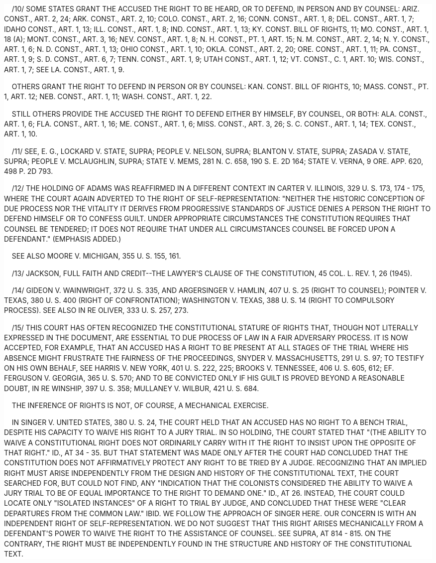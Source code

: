     /10/ SOME STATES GRANT THE ACCUSED THE RIGHT TO BE HEARD, OR TO DEFEND, IN PERSON AND BY COUNSEL:  ARIZ. CONST., ART. 2, 24; ARK. CONST., ART. 2, 10; COLO. CONST., ART. 2, 16; CONN. CONST., ART. 1, 8; DEL. CONST., ART. 1, 7; IDAHO CONST., ART. 1, 13; ILL. CONST., ART. 1, 8; IND. CONST., ART. 1, 13; KY. CONST. BILL OF RIGHTS, 11; MO. CONST., ART. 1, 18 (A); MONT. CONST., ART. 3, 16; NEV. CONST., ART. 1, 8; N. H. CONST., PT. 1, ART. 15; N. M. CONST., ART. 2, 14; N. Y. CONST., ART. 1, 6; N. D. CONST., ART. 1, 13; OHIO CONST., ART. 1, 10; OKLA. CONST., ART. 2, 20; ORE.  CONST., ART. 1, 11; PA. CONST., ART. 1, 9; S. D. CONST., ART. 6, 7; TENN. CONST., ART. 1, 9; UTAH CONST., ART. 1, 12; VT. CONST., C. 1, ART. 10; WIS. CONST., ART. 1, 7; SEE LA. CONST., ART. 1, 9.

    OTHERS GRANT THE RIGHT TO DEFEND IN PERSON OR BY COUNSEL:  KAN. CONST. BILL OF RIGHTS, 10; MASS. CONST., PT. 1, ART. 12; NEB. CONST., ART. 1, 11; WASH. CONST., ART. 1, 22.

    STILL OTHERS PROVIDE THE ACCUSED THE RIGHT TO DEFEND EITHER BY HIMSELF, BY COUNSEL, OR BOTH:  ALA. CONST., ART. 1, 6; FLA. CONST., ART. 1, 16; ME. CONST., ART. 1, 6; MISS.  CONST., ART. 3, 26; S. C. CONST., ART. 1, 14; TEX. CONST., ART. 1, 10.

    /11/ SEE, E. G., LOCKARD V. STATE, SUPRA; PEOPLE V. NELSON, SUPRA; BLANTON V. STATE, SUPRA; ZASADA V. STATE, SUPRA; PEOPLE V. MCLAUGHLIN, SUPRA; STATE V. MEMS, 281 N. C. 658, 190 S. E. 2D 164; STATE V. VERNA, 9 ORE.  APP.  620, 498 P. 2D 793.

    /12/ THE HOLDING OF ADAMS WAS REAFFIRMED IN A DIFFERENT CONTEXT IN CARTER V. ILLINOIS, 329 U. S. 173, 174 - 175, WHERE THE COURT AGAIN ADVERTED TO THE RIGHT OF SELF-REPRESENTATION:  "NEITHER THE HISTORIC CONCEPTION OF DUE PROCESS NOR THE VITALITY IT DERIVES FROM PROGRESSIVE STANDARDS OF JUSTICE DENIES A PERSON THE RIGHT TO DEFEND HIMSELF OR TO CONFESS GUILT.  UNDER APPROPRIATE CIRCUMSTANCES THE CONSTITUTION REQUIRES THAT COUNSEL BE TENDERED; IT DOES NOT REQUIRE THAT UNDER ALL CIRCUMSTANCES COUNSEL BE FORCED UPON A DEFENDANT."  (EMPHASIS ADDED.)

    SEE ALSO MOORE V. MICHIGAN, 355 U. S. 155, 161.

    /13/ JACKSON, FULL FAITH AND CREDIT--THE LAWYER'S CLAUSE OF THE CONSTITUTION, 45 COL. L. REV. 1, 26 (1945).

    /14/ GIDEON V. WAINWRIGHT, 372 U. S. 335, AND ARGERSINGER V. HAMLIN, 407 U. S. 25 (RIGHT TO COUNSEL); POINTER V. TEXAS, 380 U. S. 400 (RIGHT OF CONFRONTATION); WASHINGTON V. TEXAS, 388 U. S. 14 (RIGHT TO COMPULSORY PROCESS).  SEE ALSO IN RE OLIVER, 333 U. S. 257, 273.

    /15/ THIS COURT HAS OFTEN RECOGNIZED THE CONSTITUTIONAL STATURE OF RIGHTS THAT, THOUGH NOT LITERALLY EXPRESSED IN THE DOCUMENT, ARE ESSENTIAL TO DUE PROCESS OF LAW IN A FAIR ADVERSARY PROCESS.  IT IS NOW ACCEPTED, FOR EXAMPLE, THAT AN ACCUSED HAS A RIGHT TO BE PRESENT AT ALL STAGES OF THE TRIAL WHERE HIS ABSENCE MIGHT FRUSTRATE THE FAIRNESS OF THE PROCEEDINGS, SNYDER V. MASSACHUSETTS, 291 U. S. 97; TO TESTIFY ON HIS OWN BEHALF, SEE HARRIS V. NEW YORK, 401 U. S. 222, 225; BROOKS V. TENNESSEE, 406 U. S. 605, 612; EF. FERGUSON V. GEORGIA, 365 U. S. 570; AND TO BE CONVICTED ONLY IF HIS GUILT IS PROVED BEYOND A REASONABLE DOUBT, IN RE WINSHIP, 397 U. S. 358; MULLANEY V. WILBUR, 421 U. S. 684.

    THE INFERENCE OF RIGHTS IS NOT, OF COURSE, A MECHANICAL EXERCISE.

    IN SINGER V. UNITED STATES, 380 U. S. 24, THE COURT HELD THAT AN ACCUSED HAS NO RIGHT TO A BENCH TRIAL, DESPITE HIS CAPACITY TO WAIVE HIS RIGHT TO A JURY TRIAL.  IN SO HOLDING, THE COURT STATED THAT "(THE ABILITY TO WAIVE A CONSTITUTIONAL RIGHT DOES NOT ORDINARILY CARRY WITH IT THE RIGHT TO INSIST UPON THE OPPOSITE OF THAT RIGHT."  ID., AT 34 - 35.  BUT THAT STATEMENT WAS MADE ONLY AFTER THE COURT HAD CONCLUDED THAT THE CONSTITUTION DOES NOT AFFIRMATIVELY PROTECT ANY RIGHT TO BE TRIED BY A JUDGE.  RECOGNIZING THAT AN IMPLIED RIGHT MUST ARISE INDEPENDENTLY FROM THE DESIGN AND HISTORY OF THE CONSTITUTIONAL TEXT, THE COURT SEARCHED FOR, BUT COULD NOT FIND, ANY "INDICATION THAT THE COLONISTS CONSIDERED THE ABILITY TO WAIVE A JURY TRIAL TO BE OF EQUAL IMPORTANCE TO THE RIGHT TO DEMAND ONE."  ID., AT 26.  INSTEAD, THE COURT COULD LOCATE ONLY "ISOLATED INSTANCES" OF A RIGHT TO TRIAL BY JUDGE, AND CONCLUDED THAT THESE WERE "CLEAR DEPARTURES FROM THE COMMON LAW."  IBID.     WE FOLLOW THE APPROACH OF SINGER HERE.  OUR CONCERN IS WITH AN INDEPENDENT RIGHT OF SELF-REPRESENTATION.  WE DO NOT SUGGEST THAT THIS RIGHT ARISES MECHANICALLY FROM A DEFENDANT'S POWER TO WAIVE THE RIGHT TO THE ASSISTANCE OF COUNSEL.  SEE SUPRA, AT 814 - 815.  ON THE CONTRARY, THE RIGHT MUST BE INDEPENDENTLY FOUND IN THE STRUCTURE AND HISTORY OF THE CONSTITUTIONAL TEXT.
